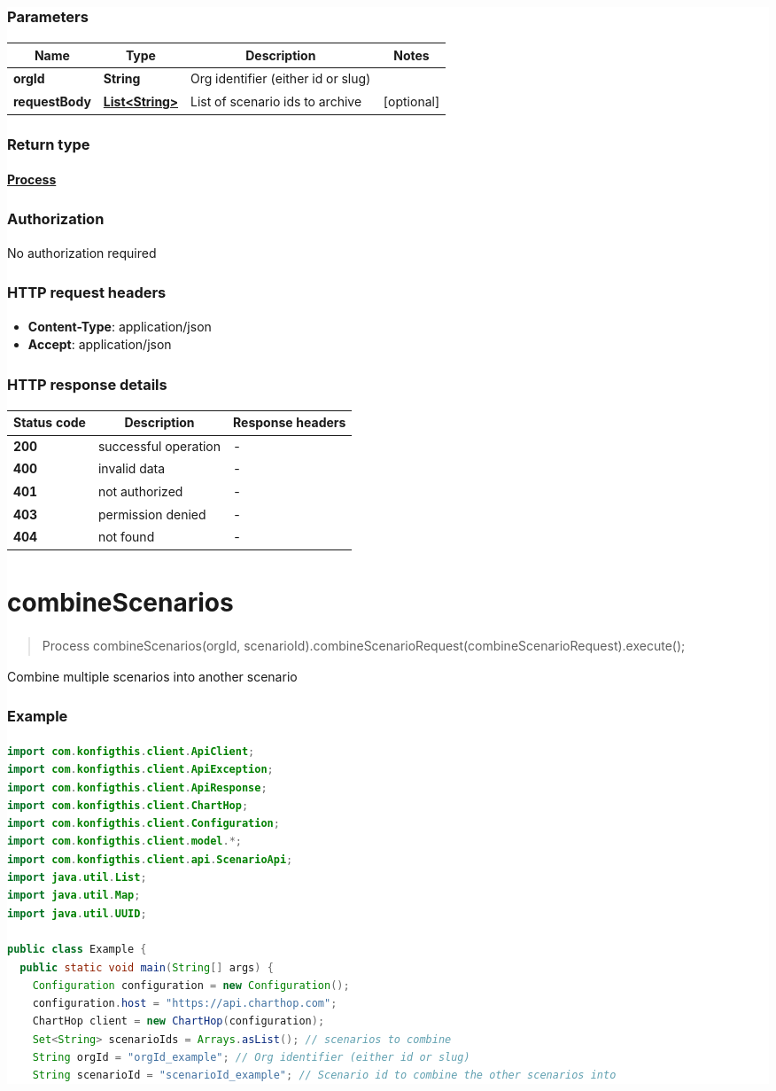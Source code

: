 ### Parameters

| Name | Type | Description  | Notes |
|------------- | ------------- | ------------- | -------------|
| **orgId** | **String**| Org identifier (either id or slug) | |
| **requestBody** | [**List&lt;String&gt;**](String.md)| List of scenario ids to archive | [optional] |

### Return type

[**Process**](Process.md)

### Authorization

No authorization required

### HTTP request headers

 - **Content-Type**: application/json
 - **Accept**: application/json

### HTTP response details
| Status code | Description | Response headers |
|-------------|-------------|------------------|
| **200** | successful operation |  -  |
| **400** | invalid data |  -  |
| **401** | not authorized |  -  |
| **403** | permission denied |  -  |
| **404** | not found |  -  |

<a name="combineScenarios"></a>
# **combineScenarios**
> Process combineScenarios(orgId, scenarioId).combineScenarioRequest(combineScenarioRequest).execute();

Combine multiple scenarios into another scenario



### Example
```java
import com.konfigthis.client.ApiClient;
import com.konfigthis.client.ApiException;
import com.konfigthis.client.ApiResponse;
import com.konfigthis.client.ChartHop;
import com.konfigthis.client.Configuration;
import com.konfigthis.client.model.*;
import com.konfigthis.client.api.ScenarioApi;
import java.util.List;
import java.util.Map;
import java.util.UUID;

public class Example {
  public static void main(String[] args) {
    Configuration configuration = new Configuration();
    configuration.host = "https://api.charthop.com";
    ChartHop client = new ChartHop(configuration);
    Set<String> scenarioIds = Arrays.asList(); // scenarios to combine
    String orgId = "orgId_example"; // Org identifier (either id or slug)
    String scenarioId = "scenarioId_example"; // Scenario id to combine the other scenarios into
```